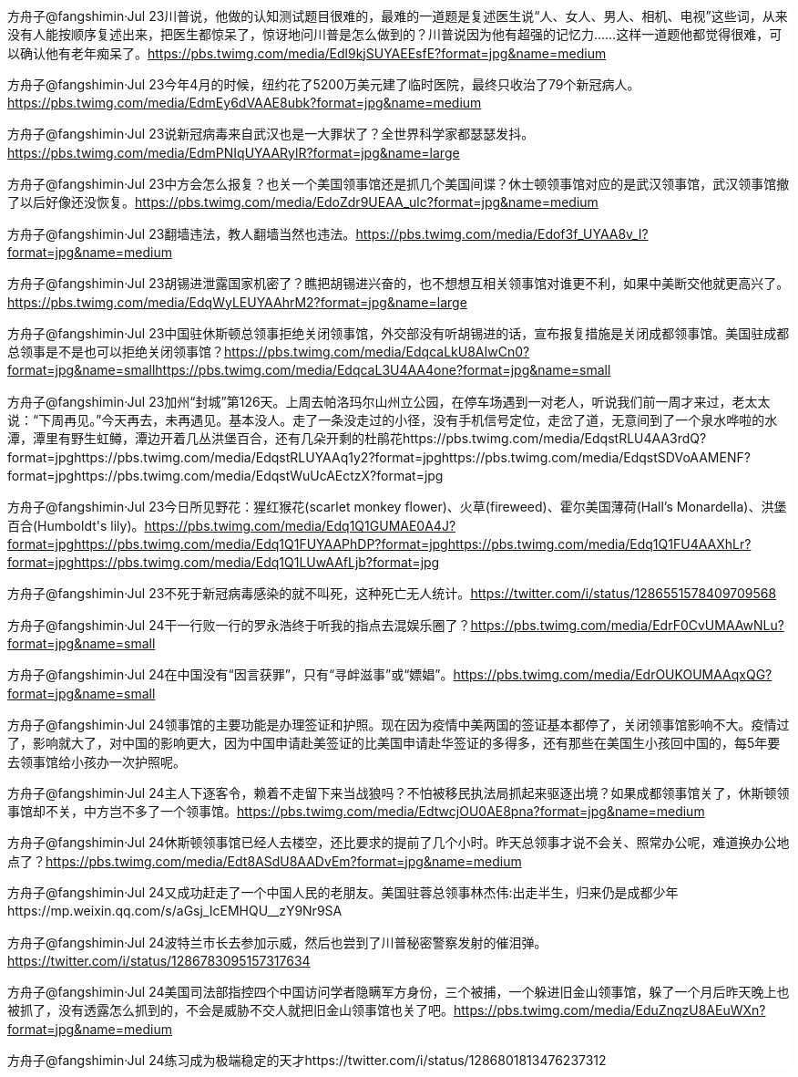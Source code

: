 方舟子@fangshimin·Jul 23川普说，他做的认知测试题目很难的，最难的一道题是复述医生说“人、女人、男人、相机、电视”这些词，从来没有人能按顺序复述出来，把医生都惊呆了，惊讶地问川普是怎么做到的？川普说因为他有超强的记忆力……这样一道题他都觉得很难，可以确认他有老年痴呆了。https://pbs.twimg.com/media/Edl9kjSUYAEEsfE?format=jpg&name=medium

方舟子@fangshimin·Jul 23今年4月的时候，纽约花了5200万美元建了临时医院，最终只收治了79个新冠病人。https://pbs.twimg.com/media/EdmEy6dVAAE8ubk?format=jpg&name=medium

方舟子@fangshimin·Jul 23说新冠病毒来自武汉也是一大罪状了？全世界科学家都瑟瑟发抖。https://pbs.twimg.com/media/EdmPNIqUYAARylR?format=jpg&name=large

方舟子@fangshimin·Jul 23中方会怎么报复？也关一个美国领事馆还是抓几个美国间谍？休士顿领事馆对应的是武汉领事馆，武汉领事馆撤了以后好像还没恢复。https://pbs.twimg.com/media/EdoZdr9UEAA_ulc?format=jpg&name=medium

方舟子@fangshimin·Jul 23翻墙违法，教人翻墙当然也违法。https://pbs.twimg.com/media/Edof3f_UYAA8v_I?format=jpg&name=medium

方舟子@fangshimin·Jul 23胡锡进泄露国家机密了？瞧把胡锡进兴奋的，也不想想互相关领事馆对谁更不利，如果中美断交他就更高兴了。https://pbs.twimg.com/media/EdqWyLEUYAAhrM2?format=jpg&name=large

方舟子@fangshimin·Jul 23中国驻休斯顿总领事拒绝关闭领事馆，外交部没有听胡锡进的话，宣布报复措施是关闭成都领事馆。美国驻成都总领事是不是也可以拒绝关闭领事馆？https://pbs.twimg.com/media/EdqcaLkU8AIwCn0?format=jpg&name=smallhttps://pbs.twimg.com/media/EdqcaL3U4AA4one?format=jpg&name=small

方舟子@fangshimin·Jul 23加州“封城”第126天。上周去帕洛玛尔山州立公园，在停车场遇到一对老人，听说我们前一周才来过，老太太说：“下周再见。”今天再去，未再遇见。基本没人。走了一条没走过的小径，没有手机信号定位，走岔了道，无意间到了一个泉水哗啦的水潭，潭里有野生虹鳟，潭边开着几丛洪堡百合，还有几朵开剩的杜鹃花https://pbs.twimg.com/media/EdqstRLU4AA3rdQ?format=jpghttps://pbs.twimg.com/media/EdqstRLUYAAq1y2?format=jpghttps://pbs.twimg.com/media/EdqstSDVoAAMENF?format=jpghttps://pbs.twimg.com/media/EdqstWuUcAEctzX?format=jpg

方舟子@fangshimin·Jul 23今日所见野花：猩红猴花(scarlet monkey flower)、火草(fireweed)、霍尔美国薄荷(Hall’s Monardella)、洪堡百合(Humboldt's lily)。https://pbs.twimg.com/media/Edq1Q1GUMAE0A4J?format=jpghttps://pbs.twimg.com/media/Edq1Q1FUYAAPhDP?format=jpghttps://pbs.twimg.com/media/Edq1Q1FU4AAXhLr?format=jpghttps://pbs.twimg.com/media/Edq1Q1LUwAAfLjb?format=jpg

方舟子@fangshimin·Jul 23不死于新冠病毒感染的就不叫死，这种死亡无人统计。https://twitter.com/i/status/1286551578409709568

方舟子@fangshimin·Jul 24干一行败一行的罗永浩终于听我的指点去混娱乐圈了？https://pbs.twimg.com/media/EdrF0CvUMAAwNLu?format=jpg&name=small

方舟子@fangshimin·Jul 24在中国没有“因言获罪”，只有“寻衅滋事”或“嫖娼”。https://pbs.twimg.com/media/EdrOUKOUMAAqxQG?format=jpg&name=small

方舟子@fangshimin·Jul 24领事馆的主要功能是办理签证和护照。现在因为疫情中美两国的签证基本都停了，关闭领事馆影响不大。疫情过了，影响就大了，对中国的影响更大，因为中国申请赴美签证的比美国申请赴华签证的多得多，还有那些在美国生小孩回中国的，每5年要去领事馆给小孩办一次护照呢。

方舟子@fangshimin·Jul 24主人下逐客令，赖着不走留下来当战狼吗？不怕被移民执法局抓起来驱逐出境？如果成都领事馆关了，休斯顿领事馆却不关，中方岂不多了一个领事馆。https://pbs.twimg.com/media/EdtwcjOU0AE8pna?format=jpg&name=medium

方舟子@fangshimin·Jul 24休斯顿领事馆已经人去楼空，还比要求的提前了几个小时。昨天总领事才说不会关、照常办公呢，难道换办公地点了？https://pbs.twimg.com/media/Edt8ASdU8AADvEm?format=jpg&name=medium

方舟子@fangshimin·Jul 24又成功赶走了一个中国人民的老朋友。美国驻蓉总领事林杰伟:出走半生，归来仍是成都少年https://mp.weixin.qq.com/s/aGsj_IcEMHQU__zY9Nr9SA

方舟子@fangshimin·Jul 24波特兰市长去参加示威，然后也尝到了川普秘密警察发射的催泪弹。https://twitter.com/i/status/1286783095157317634

方舟子@fangshimin·Jul 24美国司法部指控四个中国访问学者隐瞒军方身份，三个被捕，一个躲进旧金山领事馆，躲了一个月后昨天晚上也被抓了，没有透露怎么抓到的，不会是威胁不交人就把旧金山领事馆也关了吧。https://pbs.twimg.com/media/EduZnqzU8AEuWXn?format=jpg&name=medium

方舟子@fangshimin·Jul 24练习成为极端稳定的天才https://twitter.com/i/status/1286801813476237312

